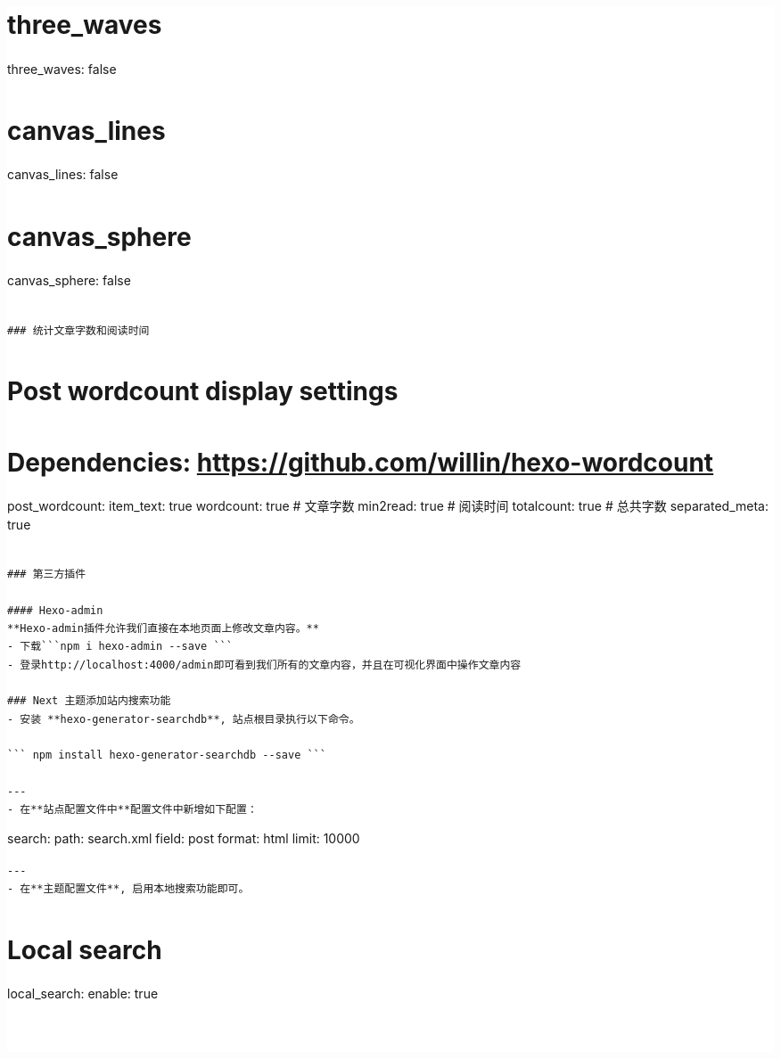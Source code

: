 # three_waves
three_waves: false

# canvas_lines
canvas_lines: false

# canvas_sphere
canvas_sphere: false

```

### 统计文章字数和阅读时间
```
# Post wordcount display settings
# Dependencies: https://github.com/willin/hexo-wordcount
post_wordcount:
  item_text: true
  wordcount: true  # 文章字数
  min2read: true   # 阅读时间
  totalcount: true  # 总共字数
  separated_meta: true
```

### 第三方插件

#### Hexo-admin
**Hexo-admin插件允许我们直接在本地页面上修改文章内容。**
- 下载```npm i hexo-admin --save ```
- 登录http://localhost:4000/admin即可看到我们所有的文章内容，并且在可视化界面中操作文章内容

### Next 主题添加站内搜索功能
- 安装 **hexo-generator-searchdb**, 站点根目录执行以下命令。

``` npm install hexo-generator-searchdb --save ```

---
- 在**站点配置文件中**配置文件中新增如下配置：
```
search:
    path: search.xml
    field: post
    format: html
    limit: 10000

```
---
- 在**主题配置文件**, 启用本地搜索功能即可。
```
# Local search
local_search:
    enable: true
```


